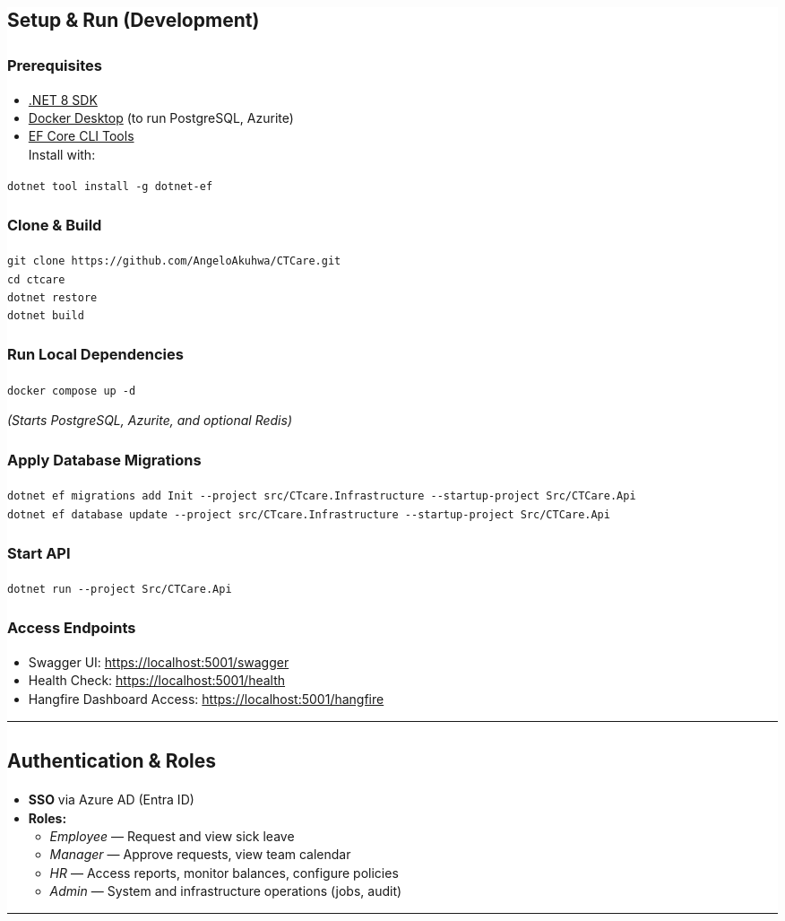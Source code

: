 
## Setup & Run (Development)

### Prerequisites

-   [.NET 8 SDK](https://dotnet.microsoft.com/download/dotnet/8.0)
-   [Docker Desktop](https://www.docker.com/products/docker-desktop) (to run PostgreSQL, Azurite)
-   [EF Core CLI Tools](https://learn.microsoft.com/ef/core/cli/dotnet)  
    Install with:

```
dotnet tool install -g dotnet-ef
```

### Clone & Build

```
git clone https://github.com/AngeloAkuhwa/CTCare.git
cd ctcare
dotnet restore
dotnet build
```

### Run Local Dependencies

```
docker compose up -d
```

_(Starts PostgreSQL, Azurite, and optional Redis)_

### Apply Database Migrations

```
dotnet ef migrations add Init --project src/CTcare.Infrastructure --startup-project Src/CTCare.Api
dotnet ef database update --project src/CTcare.Infrastructure --startup-project Src/CTCare.Api
```

### Start API

```
dotnet run --project Src/CTCare.Api
```

### Access Endpoints

-   Swagger UI: [https://localhost:5001/swagger](https://localhost:5001/swagger)
-   Health Check: [https://localhost:5001/health](https://localhost:5001/health)
-   Hangfire Dashboard Access: [https://localhost:5001/hangfire](https://localhost:5001/hangfire)

---

## Authentication & Roles

-   **SSO** via Azure AD (Entra ID)
-   **Roles:**
    -   _Employee_ — Request and view sick leave
    -   _Manager_ — Approve requests, view team calendar
    -   _HR_ — Access reports, monitor balances, configure policies
    -   _Admin_ — System and infrastructure operations (jobs, audit)

---